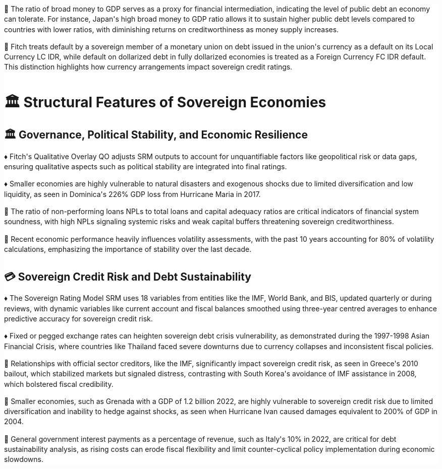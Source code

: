 🔸 The ratio of broad money to GDP serves as a proxy for financial intermediation, indicating the level of public debt an economy can tolerate. For instance, Japan's high broad money to GDP ratio allows it to sustain higher public debt levels compared to countries with lower ratios, with diminishing returns on creditworthiness as money supply increases.

🔸 Fitch treats default by a sovereign member of a monetary union on debt issued in the union's currency as a default on its Local Currency LC IDR, while default on dollarized debt in fully dollarized economies is treated as a Foreign Currency FC IDR default. This distinction highlights how currency arrangements impact sovereign credit ratings.

# 🏛️ Structural Features of Sovereign Economies

## 🏛️ Governance, Political Stability, and Economic Resilience

♦️ Fitch's Qualitative Overlay QO adjusts SRM outputs to account for unquantifiable factors like geopolitical risk or data gaps, ensuring qualitative aspects such as political stability are integrated into final ratings.

♦️ Smaller economies are highly vulnerable to natural disasters and exogenous shocks due to limited diversification and low liquidity, as seen in Dominica's 226% GDP loss from Hurricane Maria in 2017.

🔸 The ratio of non-performing loans NPLs to total loans and capital adequacy ratios are critical indicators of financial system soundness, with high NPLs signaling systemic risks and weak capital buffers threatening sovereign creditworthiness.

🔹 Recent economic performance heavily influences volatility assessments, with the past 10 years accounting for 80% of volatility calculations, emphasizing the importance of stability over the last decade.

## 💳 Sovereign Credit Risk and Debt Sustainability

♦️ The Sovereign Rating Model SRM uses 18 variables from entities like the IMF, World Bank, and BIS, updated quarterly or during reviews, with dynamic variables like current account and fiscal balances smoothed using three-year centred averages to enhance predictive accuracy for sovereign credit risk.

♦️ Fixed or pegged exchange rates can heighten sovereign debt crisis vulnerability, as demonstrated during the 1997-1998 Asian Financial Crisis, where countries like Thailand faced severe downturns due to currency collapses and inconsistent fiscal policies.

🔸 Relationships with official sector creditors, like the IMF, significantly impact sovereign credit risk, as seen in Greece's 2010 bailout, which stabilized markets but signaled distress, contrasting with South Korea's avoidance of IMF assistance in 2008, which bolstered fiscal credibility.

🔸 Smaller economies, such as Grenada with a GDP of 1.2 billion 2022, are highly vulnerable to sovereign credit risk due to limited diversification and inability to hedge against shocks, as seen when Hurricane Ivan caused damages equivalent to 200% of GDP in 2004.

🔸 General government interest payments as a percentage of revenue, such as Italy's 10% in 2022, are critical for debt sustainability analysis, as rising costs can erode fiscal flexibility and limit counter-cyclical policy implementation during economic slowdowns.
